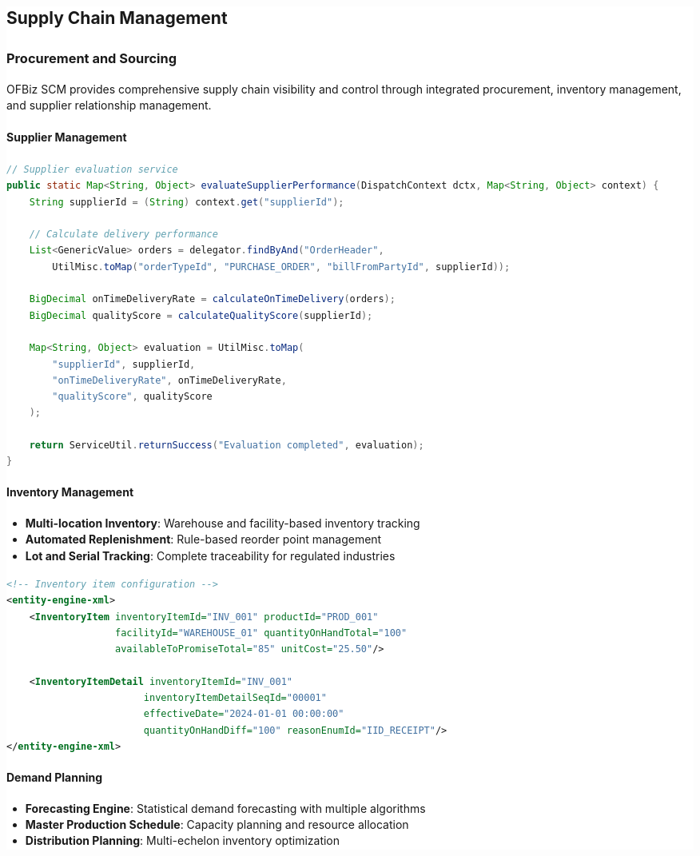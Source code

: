 ## Supply Chain Management

### Procurement and Sourcing

OFBiz SCM provides comprehensive supply chain visibility and control through integrated procurement, inventory management, and supplier relationship management.

#### Supplier Management
```java
// Supplier evaluation service
public static Map<String, Object> evaluateSupplierPerformance(DispatchContext dctx, Map<String, Object> context) {
    String supplierId = (String) context.get("supplierId");
    
    // Calculate delivery performance
    List<GenericValue> orders = delegator.findByAnd("OrderHeader", 
        UtilMisc.toMap("orderTypeId", "PURCHASE_ORDER", "billFromPartyId", supplierId));
    
    BigDecimal onTimeDeliveryRate = calculateOnTimeDelivery(orders);
    BigDecimal qualityScore = calculateQualityScore(supplierId);
    
    Map<String, Object> evaluation = UtilMisc.toMap(
        "supplierId", supplierId,
        "onTimeDeliveryRate", onTimeDeliveryRate,
        "qualityScore", qualityScore
    );
    
    return ServiceUtil.returnSuccess("Evaluation completed", evaluation);
}
```

#### Inventory Management
- **Multi-location Inventory**: Warehouse and facility-based inventory tracking
- **Automated Replenishment**: Rule-based reorder point management
- **Lot and Serial Tracking**: Complete traceability for regulated industries

```xml
<!-- Inventory item configuration -->
<entity-engine-xml>
    <InventoryItem inventoryItemId="INV_001" productId="PROD_001" 
                   facilityId="WAREHOUSE_01" quantityOnHandTotal="100"
                   availableToPromiseTotal="85" unitCost="25.50"/>
    
    <InventoryItemDetail inventoryItemId="INV_001" 
                        inventoryItemDetailSeqId="00001"
                        effectiveDate="2024-01-01 00:00:00"
                        quantityOnHandDiff="100" reasonEnumId="IID_RECEIPT"/>
</entity-engine-xml>
```

#### Demand Planning
- **Forecasting Engine**: Statistical demand forecasting with multiple algorithms
- **Master Production Schedule**: Capacity planning and resource allocation
- **Distribution Planning**: Multi-echelon inventory optimization
